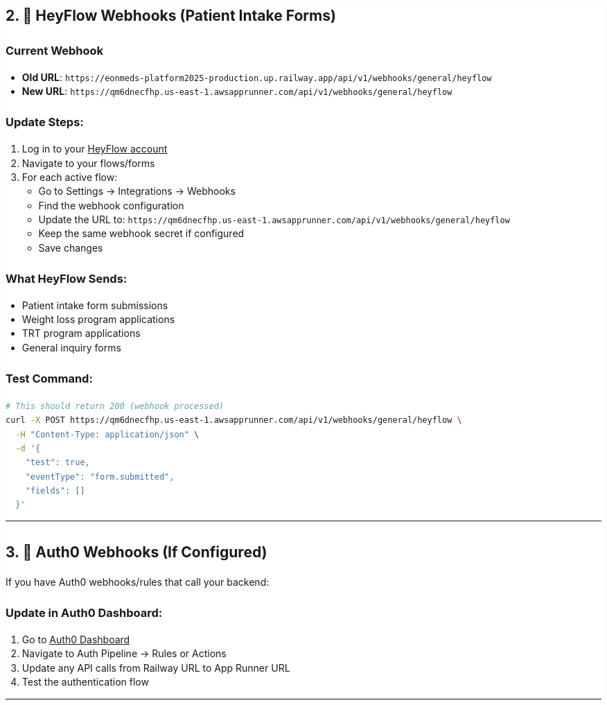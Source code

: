 
## 2. 📝 HeyFlow Webhooks (Patient Intake Forms)

### Current Webhook
- **Old URL**: `https://eonmeds-platform2025-production.up.railway.app/api/v1/webhooks/general/heyflow`
- **New URL**: `https://qm6dnecfhp.us-east-1.awsapprunner.com/api/v1/webhooks/general/heyflow`

### Update Steps:
1. Log in to your [HeyFlow account](https://app.heyflow.app)
2. Navigate to your flows/forms
3. For each active flow:
   - Go to Settings → Integrations → Webhooks
   - Find the webhook configuration
   - Update the URL to: `https://qm6dnecfhp.us-east-1.awsapprunner.com/api/v1/webhooks/general/heyflow`
   - Keep the same webhook secret if configured
   - Save changes

### What HeyFlow Sends:
- Patient intake form submissions
- Weight loss program applications
- TRT program applications
- General inquiry forms

### Test Command:
```bash
# This should return 200 (webhook processed)
curl -X POST https://qm6dnecfhp.us-east-1.awsapprunner.com/api/v1/webhooks/general/heyflow \
  -H "Content-Type: application/json" \
  -d '{
    "test": true,
    "eventType": "form.submitted",
    "fields": []
  }'
```

---

## 3. 🔐 Auth0 Webhooks (If Configured)

If you have Auth0 webhooks/rules that call your backend:

### Update in Auth0 Dashboard:
1. Go to [Auth0 Dashboard](https://manage.auth0.com)
2. Navigate to Auth Pipeline → Rules or Actions
3. Update any API calls from Railway URL to App Runner URL
4. Test the authentication flow

---
